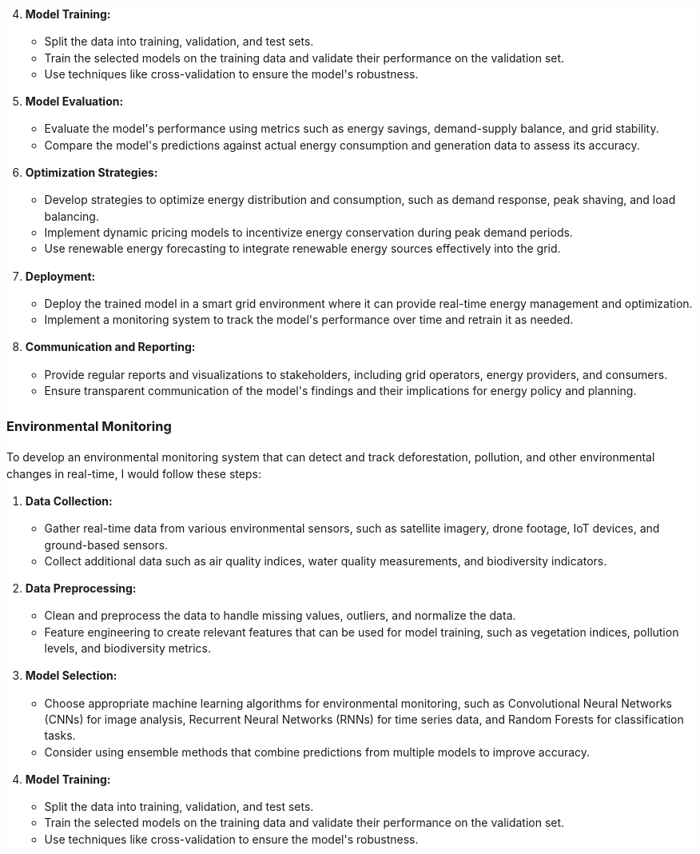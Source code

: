 4. **Model Training:**
   - Split the data into training, validation, and test sets.
   - Train the selected models on the training data and validate their performance on the validation set.
   - Use techniques like cross-validation to ensure the model's robustness.

5. **Model Evaluation:**
   - Evaluate the model's performance using metrics such as energy savings, demand-supply balance, and grid stability.
   - Compare the model's predictions against actual energy consumption and generation data to assess its accuracy.

6. **Optimization Strategies:**
   - Develop strategies to optimize energy distribution and consumption, such as demand response, peak shaving, and load balancing.
   - Implement dynamic pricing models to incentivize energy conservation during peak demand periods.
   - Use renewable energy forecasting to integrate renewable energy sources effectively into the grid.

7. **Deployment:**
   - Deploy the trained model in a smart grid environment where it can provide real-time energy management and optimization.
   - Implement a monitoring system to track the model's performance over time and retrain it as needed.

8. **Communication and Reporting:**
   - Provide regular reports and visualizations to stakeholders, including grid operators, energy providers, and consumers.
   - Ensure transparent communication of the model's findings and their implications for energy policy and planning.

### Environmental Monitoring

To develop an environmental monitoring system that can detect and track deforestation, pollution, and other environmental changes in real-time, I would follow these steps:

1. **Data Collection:**
   - Gather real-time data from various environmental sensors, such as satellite imagery, drone footage, IoT devices, and ground-based sensors.
   - Collect additional data such as air quality indices, water quality measurements, and biodiversity indicators.

2. **Data Preprocessing:**
   - Clean and preprocess the data to handle missing values, outliers, and normalize the data.
   - Feature engineering to create relevant features that can be used for model training, such as vegetation indices, pollution levels, and biodiversity metrics.

3. **Model Selection:**
   - Choose appropriate machine learning algorithms for environmental monitoring, such as Convolutional Neural Networks (CNNs) for image analysis, Recurrent Neural Networks (RNNs) for time series data, and Random Forests for classification tasks.
   - Consider using ensemble methods that combine predictions from multiple models to improve accuracy.

4. **Model Training:**
   - Split the data into training, validation, and test sets.
   - Train the selected models on the training data and validate their performance on the validation set.
   - Use techniques like cross-validation to ensure the model's robustness.
